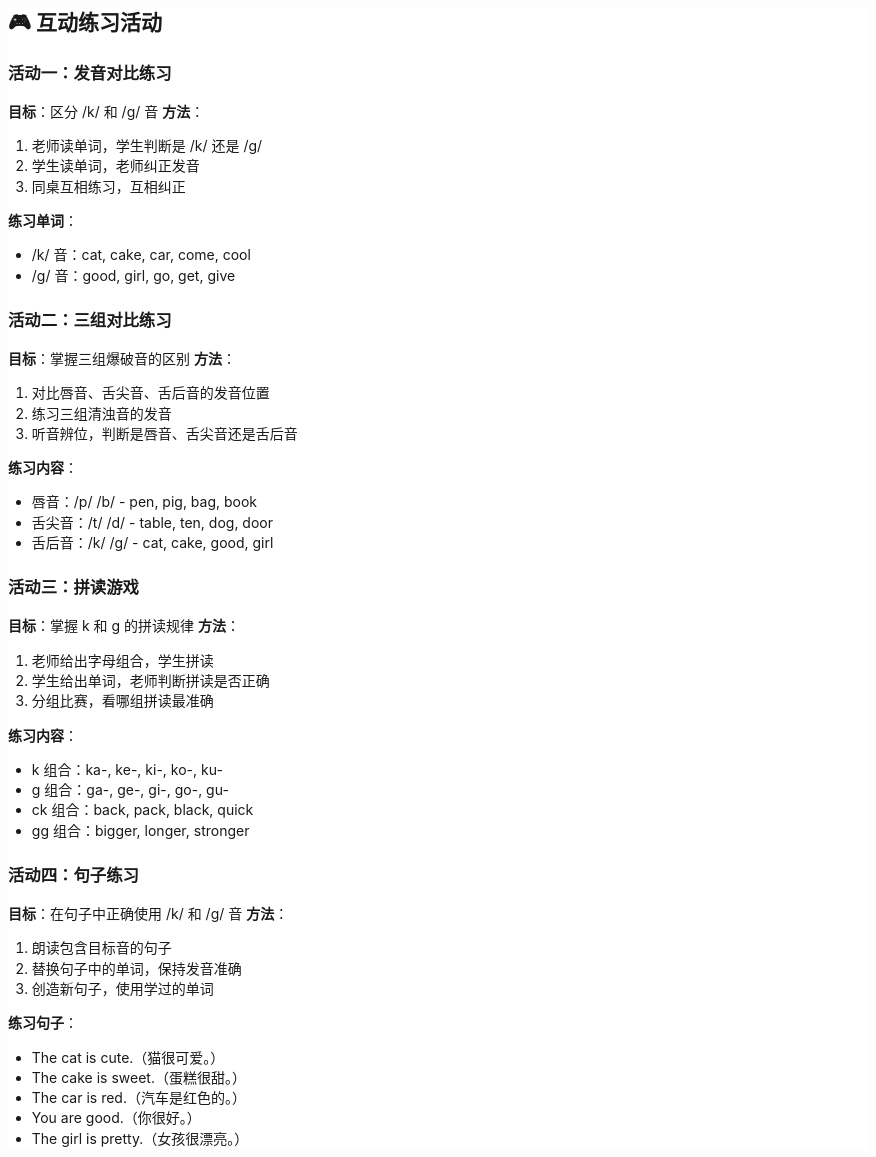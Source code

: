 ## 🎮 互动练习活动

### 活动一：发音对比练习
**目标**：区分 /k/ 和 /ɡ/ 音
**方法**：
1. 老师读单词，学生判断是 /k/ 还是 /ɡ/
2. 学生读单词，老师纠正发音
3. 同桌互相练习，互相纠正

**练习单词**：
- /k/ 音：cat, cake, car, come, cool
- /ɡ/ 音：good, girl, go, get, give

### 活动二：三组对比练习
**目标**：掌握三组爆破音的区别
**方法**：
1. 对比唇音、舌尖音、舌后音的发音位置
2. 练习三组清浊音的发音
3. 听音辨位，判断是唇音、舌尖音还是舌后音

**练习内容**：
- 唇音：/p/ /b/ - pen, pig, bag, book
- 舌尖音：/t/ /d/ - table, ten, dog, door
- 舌后音：/k/ /ɡ/ - cat, cake, good, girl

### 活动三：拼读游戏
**目标**：掌握 k 和 g 的拼读规律
**方法**：
1. 老师给出字母组合，学生拼读
2. 学生给出单词，老师判断拼读是否正确
3. 分组比赛，看哪组拼读最准确

**练习内容**：
- k 组合：ka-, ke-, ki-, ko-, ku-
- g 组合：ga-, ge-, gi-, go-, gu-
- ck 组合：back, pack, black, quick
- gg 组合：bigger, longer, stronger

### 活动四：句子练习
**目标**：在句子中正确使用 /k/ 和 /ɡ/ 音
**方法**：
1. 朗读包含目标音的句子
2. 替换句子中的单词，保持发音准确
3. 创造新句子，使用学过的单词

**练习句子**：
- The cat is cute.（猫很可爱。）
- The cake is sweet.（蛋糕很甜。）
- The car is red.（汽车是红色的。）
- You are good.（你很好。）
- The girl is pretty.（女孩很漂亮。）
